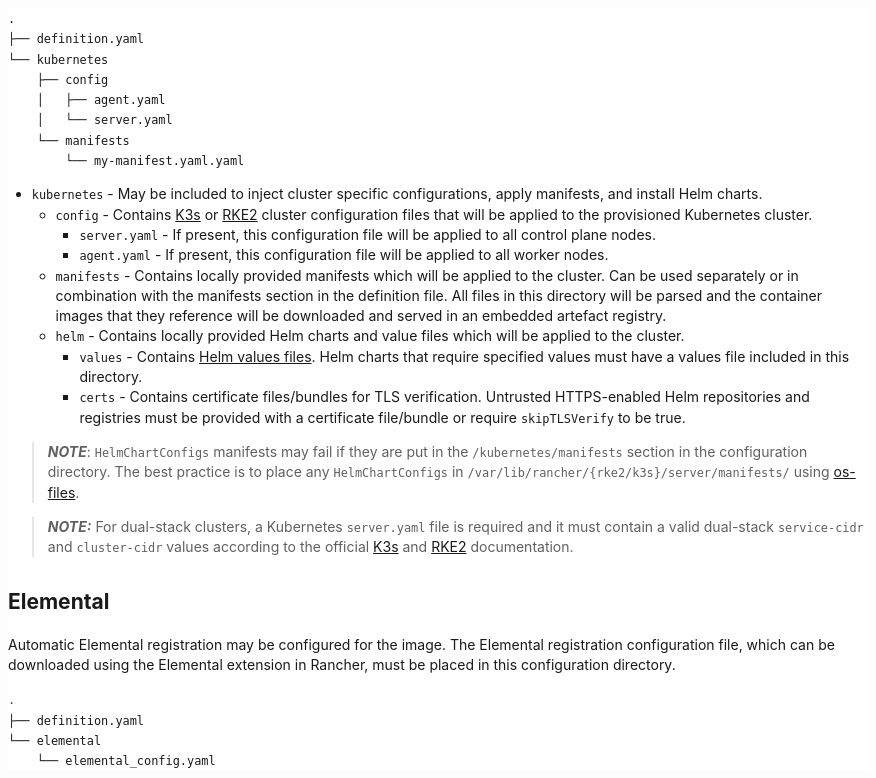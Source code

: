 ```shell
.
├── definition.yaml
└── kubernetes
    ├── config
    │   ├── agent.yaml
    │   └── server.yaml
    └── manifests
        └── my-manifest.yaml.yaml
```

* `kubernetes` - May be included to inject cluster specific configurations, apply manifests, and install Helm charts.
  * `config` - Contains [K3s](https://docs.k3s.io/installation/configuration#configuration-file) or
  [RKE2](https://docs.rke2.io/install/configuration#configuration-file) cluster configuration files that will be
  applied to the provisioned Kubernetes cluster.
    * `server.yaml` - If present, this configuration file will be applied to all control plane nodes.
    * `agent.yaml` - If present, this configuration file will be applied to all worker nodes.
  * `manifests` - Contains locally provided manifests which will be applied to the cluster. Can be used separately or
    in combination with the manifests section in the definition file. All files in this directory will be parsed and
    the container images that they reference will be downloaded and served in an embedded artefact registry.
  * `helm` - Contains locally provided Helm charts and value files which will be applied to the cluster.
    * `values` - Contains [Helm values files](https://helm.sh/docs/chart_template_guide/values_files/). Helm charts
    that require specified values must have a values file included in this directory.
    * `certs` - Contains certificate files/bundles for TLS verification. Untrusted HTTPS-enabled Helm repositories and
    registries must be provided with a certificate file/bundle or require `skipTLSVerify` to be true.

> **_NOTE_**: `HelmChartConfigs` manifests may fail if they are put in the `/kubernetes/manifests` section in the configuration directory. The
> best practice is to place any `HelmChartConfigs` in `/var/lib/rancher/{rke2/k3s}/server/manifests/` using [os-files](#operating-system-files).

> **_NOTE:_** For dual-stack clusters, a Kubernetes `server.yaml` file is required and it must contain a
> valid dual-stack `service-cidr` and `cluster-cidr` values according to the official [K3s](https://docs.k3s.io/networking/basic-network-options#dual-stack-ipv4--ipv6-networking) and [RKE2](https://docs.rke2.io/networking/basic_network_options#dual-stack-configuration) documentation.
## Elemental

Automatic Elemental registration may be configured for the image. The Elemental registration configuration file,
which can be downloaded using the Elemental extension in Rancher, must be placed in this configuration directory.

```bash
.
├── definition.yaml
└── elemental
    └── elemental_config.yaml
```
